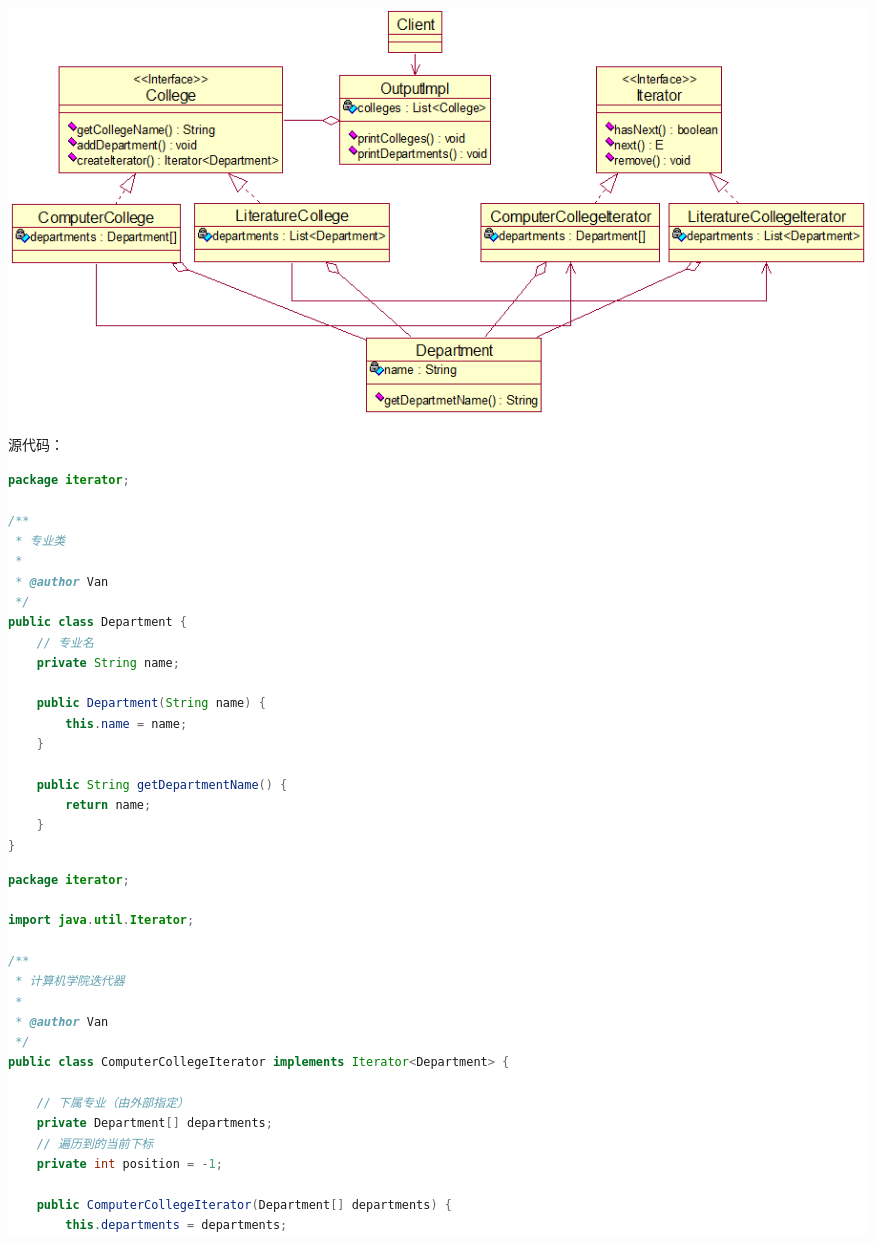 ![image-20200629150513693](Java设计模式.assets/image-20200629150513693.png)

源代码：

```java
package iterator;

/**
 * 专业类
 * 
 * @author Van
 */
public class Department {
	// 专业名
	private String name;

	public Department(String name) {
		this.name = name;
	}

	public String getDepartmentName() {
		return name;
	}
}
```

```java
package iterator;

import java.util.Iterator;

/**
 * 计算机学院迭代器
 * 
 * @author Van
 */
public class ComputerCollegeIterator implements Iterator<Department> {

	// 下属专业（由外部指定）
	private Department[] departments;
	// 遍历到的当前下标
	private int position = -1;

	public ComputerCollegeIterator(Department[] departments) {
		this.departments = departments;
```